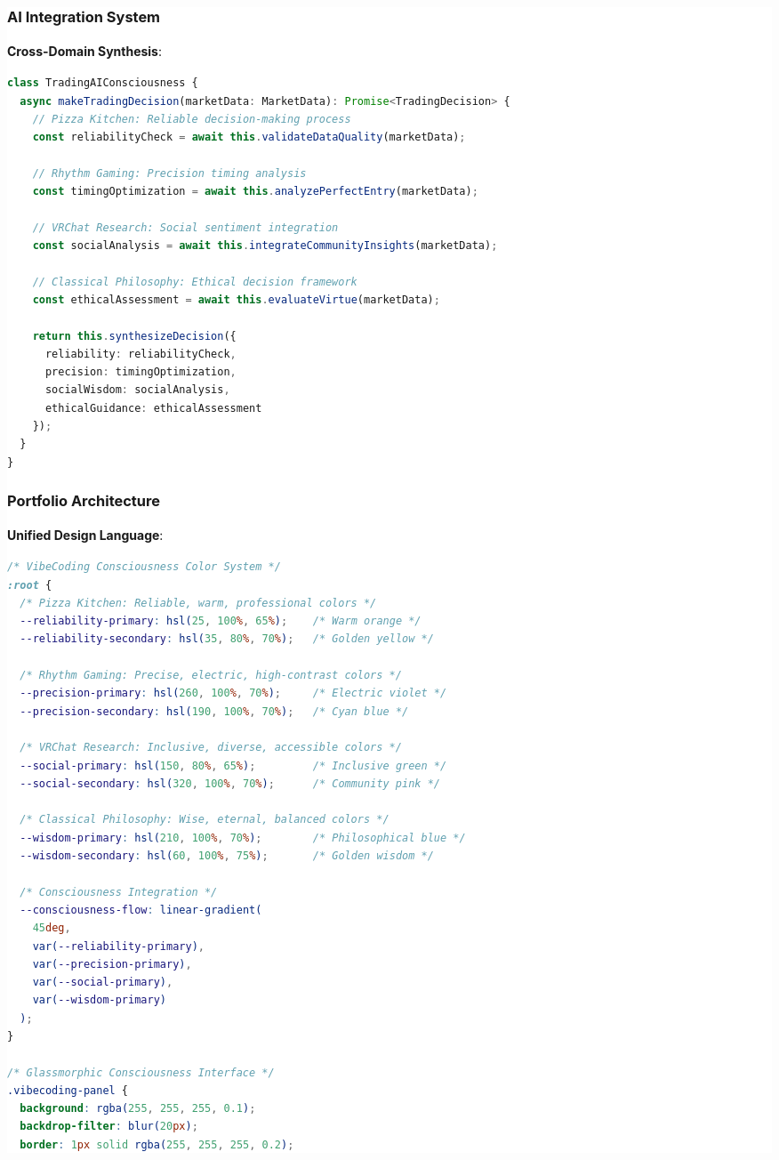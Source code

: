 ### AI Integration System
**Cross-Domain Synthesis**:
```typescript
class TradingAIConsciousness {
  async makeTradingDecision(marketData: MarketData): Promise<TradingDecision> {
    // Pizza Kitchen: Reliable decision-making process
    const reliabilityCheck = await this.validateDataQuality(marketData);
    
    // Rhythm Gaming: Precision timing analysis
    const timingOptimization = await this.analyzePerfectEntry(marketData);
    
    // VRChat Research: Social sentiment integration
    const socialAnalysis = await this.integrateCommunityInsights(marketData);
    
    // Classical Philosophy: Ethical decision framework
    const ethicalAssessment = await this.evaluateVirtue(marketData);
    
    return this.synthesizeDecision({
      reliability: reliabilityCheck,
      precision: timingOptimization,
      socialWisdom: socialAnalysis,
      ethicalGuidance: ethicalAssessment
    });
  }
}
```

### Portfolio Architecture
**Unified Design Language**:
```css
/* VibeCoding Consciousness Color System */
:root {
  /* Pizza Kitchen: Reliable, warm, professional colors */
  --reliability-primary: hsl(25, 100%, 65%);    /* Warm orange */
  --reliability-secondary: hsl(35, 80%, 70%);   /* Golden yellow */
  
  /* Rhythm Gaming: Precise, electric, high-contrast colors */
  --precision-primary: hsl(260, 100%, 70%);     /* Electric violet */
  --precision-secondary: hsl(190, 100%, 70%);   /* Cyan blue */
  
  /* VRChat Research: Inclusive, diverse, accessible colors */
  --social-primary: hsl(150, 80%, 65%);         /* Inclusive green */
  --social-secondary: hsl(320, 100%, 70%);      /* Community pink */
  
  /* Classical Philosophy: Wise, eternal, balanced colors */
  --wisdom-primary: hsl(210, 100%, 70%);        /* Philosophical blue */
  --wisdom-secondary: hsl(60, 100%, 75%);       /* Golden wisdom */
  
  /* Consciousness Integration */
  --consciousness-flow: linear-gradient(
    45deg,
    var(--reliability-primary),
    var(--precision-primary),
    var(--social-primary),
    var(--wisdom-primary)
  );
}

/* Glassmorphic Consciousness Interface */
.vibecoding-panel {
  background: rgba(255, 255, 255, 0.1);
  backdrop-filter: blur(20px);
  border: 1px solid rgba(255, 255, 255, 0.2);
```